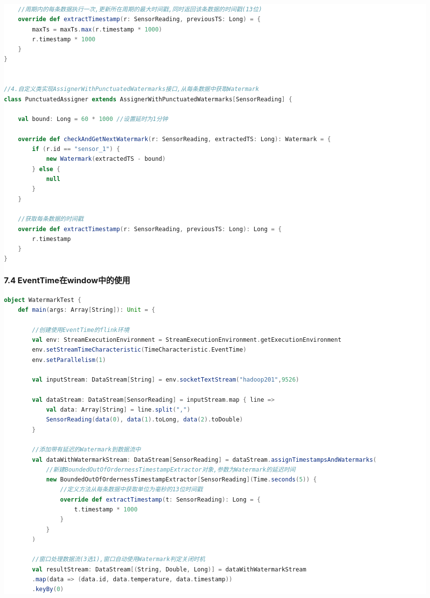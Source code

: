 ```scala
    //周期内的每条数据执行一次,更新所在周期的最大时间戳,同时返回该条数据的时间戳(13位)
    override def extractTimestamp(r: SensorReading, previousTS: Long) = {
        maxTs = maxTs.max(r.timestamp * 1000)
        r.timestamp * 1000
    }
}


//4.自定义类实现AssignerWithPunctuatedWatermarks接口,从每条数据中获取Watermark
class PunctuatedAssigner extends AssignerWithPunctuatedWatermarks[SensorReading] {
    
    val bound: Long = 60 * 1000 //设置延时为1分钟

    override def checkAndGetNextWatermark(r: SensorReading, extractedTS: Long): Watermark = {
        if (r.id == "sensor_1") {
            new Watermark(extractedTS - bound)
        } else {
            null
        }
    }
    
    //获取每条数据的时间戳
    override def extractTimestamp(r: SensorReading, previousTS: Long): Long = {
        r.timestamp
    }
}
```



### 7.4 EventTime在window中的使用

```scala
object WatermarkTest {
    def main(args: Array[String]): Unit = {

        //创建使用EventTime的flink环境
        val env: StreamExecutionEnvironment = StreamExecutionEnvironment.getExecutionEnvironment
        env.setStreamTimeCharacteristic(TimeCharacteristic.EventTime)
        env.setParallelism(1)

        val inputStream: DataStream[String] = env.socketTextStream("hadoop201",9526)

        val dataStream: DataStream[SensorReading] = inputStream.map { line =>
            val data: Array[String] = line.split(",")
            SensorReading(data(0), data(1).toLong, data(2).toDouble)
        }

        //添加带有延迟的Watermark到数据流中
        val dataWithWatermarkStream: DataStream[SensorReading] = dataStream.assignTimestampsAndWatermarks(
            //新建BoundedOutOfOrdernessTimestampExtractor对象,参数为Watermark的延迟时间
            new BoundedOutOfOrdernessTimestampExtractor[SensorReading](Time.seconds(5)) {
                //定义方法从每条数据中获取单位为毫秒的13位时间戳
                override def extractTimestamp(t: SensorReading): Long = {
                    t.timestamp * 1000
                }
            }
        )

        //窗口处理数据流(3选1),窗口自动使用Watermark判定关闭时机
        val resultStream: DataStream[(String, Double, Long)] = dataWithWatermarkStream
        .map(data => (data.id, data.temperature, data.timestamp))
        .keyBy(0)
```